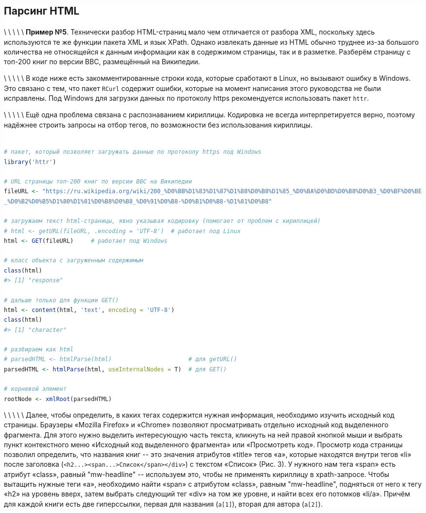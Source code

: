 

## Парсинг HTML  

\ \ \ \ \ **Пример №5**. Технически разбор HTML-страниц мало чем отличается от разбора XML, поскольку здесь используются те же функции пакета XML и язык XPath. Однако извлекать данные из HTML обычно труднее из-за большого количества не относящейся к данным информации как в содержимом страницы, так и в разметке. Разберём страницу с топ-200 книг по версии BBC, размещённый на Википедии.   

\ \ \ \ \ В коде ниже есть закомментированные строки кода, которые сработают в Linux, но вызывают ошибку в Windows. Это связано с тем, что пакет `RCurl` содержит ошибки, которые на момент написания этого руководства не были исправлены. Под Windows для загрузки данных по протоколу https рекомендуется использовать пакет `httr`.   

\ \ \ \ \ Ещё одна проблема связана с распознаванием кириллицы. Кодировка не всегда интерпретируется верно, поэтому надёжнее строить запросы на отбор тегов, по возможности без использования кириллицы.   


```r

# пакет, который позволяет загружать данные по протоколу https под Windows
library('httr')

# URL страницы топ-200 книг по версии BBC на Википедии
fileURL <- "https://ru.wikipedia.org/wiki/200_%D0%BB%D1%83%D1%87%D1%88%D0%B8%D1%85_%D0%BA%D0%BD%D0%B8%D0%B3_%D0%BF%D0%BE_%D0%B2%D0%B5%D1%80%D1%81%D0%B8%D0%B8_%D0%91%D0%B8-%D0%B1%D0%B8-%D1%81%D0%B8"

# загружаем текст html-страницы, явно указывая кодировку (помогает от проблем с кириллицей)
# html <- getURL(fileURL, .encoding = 'UTF-8')  # работает под Linux
html <- GET(fileURL)     # работает под Windows

# класс объекта с загруженным содержимым
class(html)
#> [1] "response"

# дальше только для функции GET()
html <- content(html, 'text', encoding = 'UTF-8')
class(html)
#> [1] "character"

# разбираем как html
# parsedHTML <- htmlParse(html)                      # для getURL()
parsedHTML <- htmlParse(html, useInternalNodes = T)  # для GET()

# корневой элемент
rootNode <- xmlRoot(parsedHTML)
```

\ \ \ \ \ Далее, чтобы определить, в каких тегах содержится нужная информация, необходимо изучить исходный код страницы. Браузеры «Mozilla Firefox» и «Chrome» позволяют просматривать отдельно исходный код выделенного фрагмента. Для этого нужно выделить интересующую часть текста, кликнуть на ней правой кнопкой мыши и выбрать пункт контекстного меню «Исходный код выделенного фрагмента» или «Просмотреть код». Просмотр кода страницы позволил определить, что названия книг -- это значения атрибутов «title» тегов «a», которые находятся внутри тегов «li» после заголовка (`<h2...><span...>Список</span></div>`) с текстом «Список» (Рис. 3). У нужного нам тега «span» есть атрибут «class», равный "mw-headline" -- используем это, чтобы не применять кириллицу в xpath-запросе. Чтобы вытащить нужные теги «a», необходимо найти «span» с атрибутом «class», равным "mw-headline", подняться от него к тегу «h2» на уровень вверх, затем выбрать следующий тег «div» на том же уровне, и найти всех его потомков «li/a». Причём для каждой книги есть две гиперссылки, первая для названия (`a[1]`), вторая для автора (`a[2]`).   


[^1]: R Core Team (2015). R: A language and environment for statistical computing. R Foundation for Statistical Computing, Vienna, Austria. URL <https://www.R-project.org/>  
[^2]: Hadley Wickham. Tidy data. The Journal of Statistical Software, vol. 59, 2014.  
[^3]: Jeffrey Leek. Материалы курса «Getting and Cleaning Data» Университета Джонса Хопкинса на портале coursera.org, доступные в репозитории на github.com: <https://github.com/jtleek/modules/tree/master/03_GettingData>.  
[^4]: Duncan Temple Lang and the CRAN Team (2015). XML: Tools for Parsing and Generating XML Within R and S-Plus. R package version 3.98-1.3. <https://CRAN.R-project.org/package=XML>. 
[^5]: XPath Syntax. URL: <http://www.w3schools.com/xsl/xpath_syntax.asp>.  
[^6]: Jeff Gentry (2015). twitteR: R Based Twitter Client. R package version 1.1.9. <https://CRAN.R-project.org/package=twitteR>.  
[^7]: Pablo Barbera and Michael Piccirilli (2015). Rfacebook: Access to Facebook API via R. R package version 0.6. <https://CRAN.R-project.org/package=Rfacebook>.  
[^8]: Raymond McTaggart, Gergely Daroczi and Clement Leung (2015). Quandl: API Wrapper for Quandl.com. R package version 2.7.0. <https://CRAN.R-project.org/package=Quandl>.  
[^9]: Jeffrey A. Ryan (2015). quantmod: Quantitative Financial Modelling Framework. R package version 0.4-5. <https://CRAN.R-project.org/package=quantmod>.  
[^10]: JSON (JavaScript Object Notation) – простой формат обмена данными, удобный для чтения и написания как человеком, так и компьютером.  
[^11]: Введение в JSON. URL: <http://www.json.org/json-ru.html>.  
[^12]: Adrian A. Dragulescu (2014). xlsx: Read, write, format Excel 2007 and Excel 97/2000/XP/2003 files. R package version 0.5.7. <https://CRAN.R-project.org/package=xlsx>.  
[^13]: Gerrit-Jan Schutten (2014). readODS: Read ODS files and puts them into data frames. R package version 1.4. <https://CRAN.R-project.org/package=readODS>.  
[^14]: R Core Team (2015). foreign: Read Data Stored by Minitab, S, SAS, SPSS, Stata, Systat, Weka, dBase, .... R package version 0.8-66. <https://CRAN.R-project.org/package=foreign>.  
[^15]: Jeroen Ooms, David James, Saikat DebRoy, Hadley Wickham and Jeffrey Horner (2015). RMySQL: Database Interface and 'MySQL' Driver for R. R package version 0.10.7. <https://CRAN.R-project.org/package=RMySQL>.
[^16]: Brian Ripley and Michael Lapsley (2015). RODBC: ODBC Database Access. R package version 1.3-12. <https://CRAN.R-project.org/package=RODBC>.  
[^17]: Tommy Chheng (2013). RMongo: MongoDB Client for R. R package version 0.0.25. <https://CRAN.R-project.org/package=RMongo>.  
[^18]: Ben Stabler (2013). shapefiles: Read and Write ESRI Shapefiles. R package version 0.7. <https://CRAN.R-project.org/package=shapefiles>.  
[^19]: Roger Bivand, Tim Keitt and Barry Rowlingson (2015). rgdal: Bindings for the Geospatial Data Abstraction Library. R package version 1.1-3. <https://CRAN.R-project.org/package=rgdal>.  
[^20]: Roger Bivand and Colin Rundel (2015). rgeos: Interface to Geometry Engine -- Open Source (GEOS). R package version 0.3-15. <https://CRAN.R-project.org/package=rgeos>.  
[^21]: Robert J. Hijmans (2015). raster: Geographic Data Analysis and Modeling. R package version 2.5-2. <https://CRAN.R-project.org/package=raster>.  
[^22]: Simon Urbanek (2014). jpeg: Read and write JPEG images. R package version 0.1-8. <https://CRAN.R-project.org/package=jpeg>.  
[^23]: Simon Urbanek (2013). png: Read and write PNG images. R package version 0.1-7. <https://CRAN.R-project.org/package=png>.  
[^24]: Gregory Jefferis (2014). readbitmap: Simple Unified Interface to Read Bitmap Images (BMP,JPEG,PNG). R package version 0.1-4. <https://CRAN.R-project.org/package=readbitmap>.  
[^25]: Uwe Ligges, Sebastian Krey, Olaf Mersmann, and Sarah Schnackenberg (2013). tuneR: Analysis of music. URL: <http://r-forge.r-project.org/projects/tuner/>.  
[^26]: Sueur J., Aubin T., Simonis C. (2008). Seewave: a free modular tool for sound analysis and synthesis. Bioacoustics, 18: 213-226. URL: <https://CRAN.R-project.org/package=seewave>.  
[^27]: Saurav Kaushik (MARCH 27, 2017). Beginner’s Guide on Web Scraping in R (using rvest) with hands-on example. URL: <https://www.analyticsvidhya.com/blog/2017/03/beginners-guide-on-web-scraping-in-r-using-rvest-with-hands-on-knowledge/>.    
[^28]: XSLT: Применение осей. URL: <https://xsltdev.ru/xslt/recipes/primenenie-osey/>   